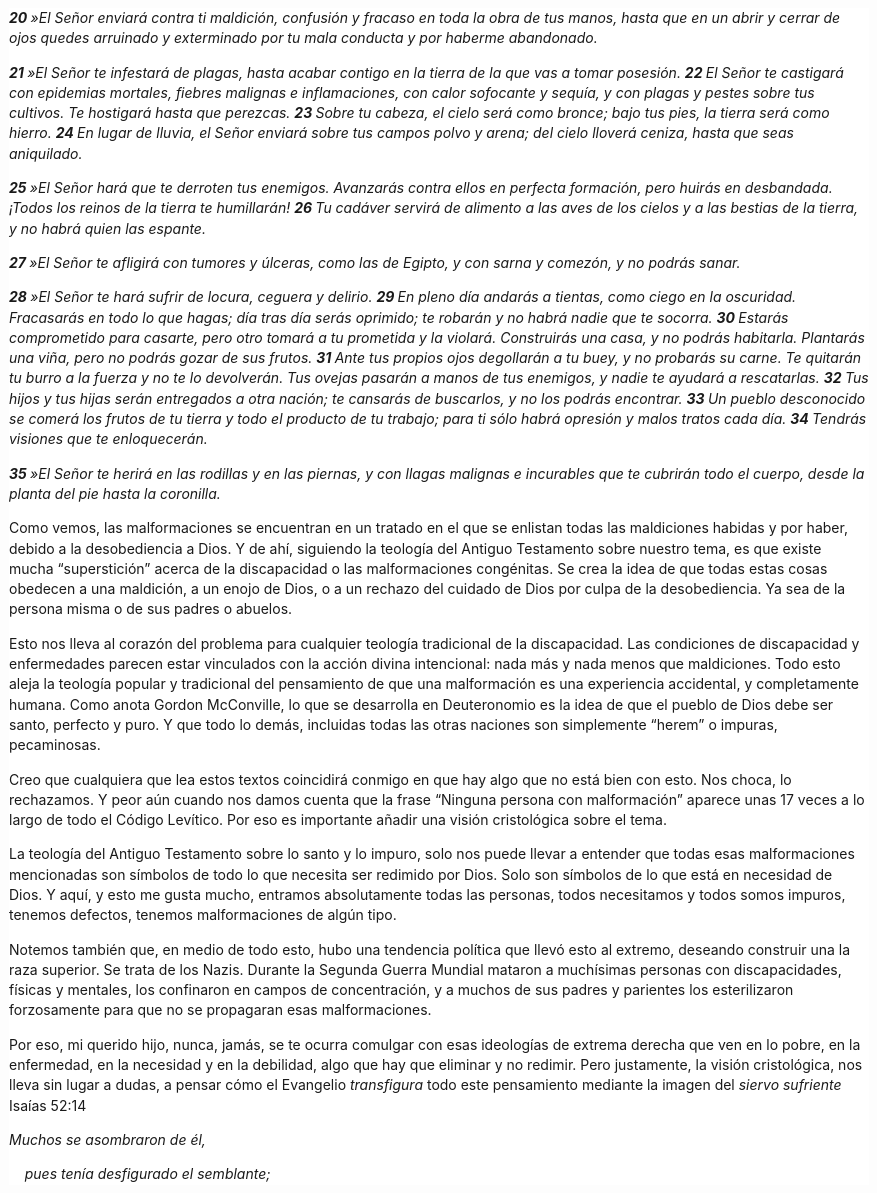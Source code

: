 <p><strong><em>20 </em></strong><em>»El Señor enviará contra ti maldición, confusión y fracaso en toda la obra de tus manos, hasta que en un abrir y cerrar de ojos quedes arruinado y exterminado por tu mala conducta y por haberme abandonado.</em></p>
<p><strong><em>21 </em></strong><em>»El Señor te infestará de plagas, hasta acabar contigo en la tierra de la que vas a tomar posesión. <strong>22 </strong>El Señor te castigará con epidemias mortales, fiebres malignas e inflamaciones, con calor sofocante y sequía, y con plagas y pestes sobre tus cultivos. Te hostigará hasta que perezcas. <strong>23 </strong>Sobre tu cabeza, el cielo será como bronce; bajo tus pies, la tierra será como hierro. <strong>24 </strong>En lugar de lluvia, el Señor enviará sobre tus campos polvo y arena; del cielo lloverá ceniza, hasta que seas aniquilado.</em></p>
<p><strong><em>25 </em></strong><em>»El Señor hará que te derroten tus enemigos. Avanzarás contra ellos en perfecta formación, pero huirás en desbandada. ¡Todos los reinos de la tierra te humillarán! <strong>26 </strong>Tu cadáver servirá de alimento a las aves de los cielos y a las bestias de la tierra, y no habrá quien las espante.</em></p>
<p><strong><em>27 </em></strong><em>»El Señor te afligirá con tumores y úlceras, como las de Egipto, y con sarna y comezón, y no podrás sanar.</em></p>
<p><strong><em>28 </em></strong><em>»El Señor te hará sufrir de locura, ceguera y delirio. <strong>29 </strong>En pleno día andarás a tientas, como ciego en la oscuridad. Fracasarás en todo lo que hagas; día tras día serás oprimido; te robarán y no habrá nadie que te socorra. <strong>30 </strong>Estarás comprometido para casarte, pero otro tomará a tu prometida y la violará. Construirás una casa, y no podrás habitarla. Plantarás una viña, pero no podrás gozar de sus frutos. <strong>31 </strong>Ante tus propios ojos degollarán a tu buey, y no probarás su carne. Te quitarán tu burro a la fuerza y no te lo devolverán. Tus ovejas pasarán a manos de tus enemigos, y nadie te ayudará a rescatarlas. <strong>32 </strong>Tus hijos y tus hijas serán entregados a otra nación; te cansarás de buscarlos, y no los podrás encontrar. <strong>33 </strong>Un pueblo desconocido se comerá los frutos de tu tierra y todo el producto de tu trabajo; para ti sólo habrá opresión y malos tratos cada día. <strong>34 </strong>Tendrás visiones que te enloquecerán.</em></p>
<p><strong><em>35 </em></strong><em>»El Señor te herirá en las rodillas y en las piernas, y con llagas malignas e incurables que te cubrirán todo el cuerpo, desde la planta del pie hasta la coronilla.</em></p>
<p>Como vemos, las malformaciones se encuentran en un tratado en el que se enlistan todas las maldiciones habidas y por haber, debido a la desobediencia a Dios. Y de ahí, siguiendo la teología del Antiguo Testamento sobre nuestro tema, es que existe mucha “superstición” acerca de la discapacidad o las malformaciones congénitas. Se crea la idea de que todas estas cosas obedecen a una maldición, a un enojo de Dios, o a un rechazo del cuidado de Dios por culpa de la desobediencia. Ya sea de la persona misma o de sus padres o abuelos.</p>
<p>Esto nos lleva al corazón del problema para cualquier teología tradicional de la discapacidad. Las condiciones de discapacidad y enfermedades parecen estar vinculados con la acción divina intencional: nada más y nada menos que maldiciones. Todo esto aleja la teología popular y tradicional del pensamiento de que una malformación es una experiencia accidental, y completamente humana. Como anota Gordon McConville, lo que se desarrolla en Deuteronomio es la idea de que el pueblo de Dios debe ser santo, perfecto y puro. Y que todo lo demás, incluidas todas las otras naciones son simplemente “herem” o impuras, pecaminosas.</p>
<p>Creo que cualquiera que lea estos textos coincidirá conmigo en que hay algo que no está bien con esto. Nos choca, lo rechazamos. Y peor aún cuando nos damos cuenta que la frase “Ninguna persona con malformación” aparece unas 17 veces a lo largo de todo el Código Levítico. Por eso es importante añadir una visión cristológica sobre el tema.</p>
<p>La teología del Antiguo Testamento sobre lo santo y lo impuro, solo nos puede llevar a entender que todas esas malformaciones mencionadas son símbolos de todo lo que necesita ser redimido por Dios. Solo son símbolos de lo que está en necesidad de Dios. Y aquí, y esto me gusta mucho, entramos absolutamente todas las personas, todos necesitamos y todos somos impuros, tenemos defectos, tenemos malformaciones de algún tipo.</p>
<p>Notemos también que, en medio de todo esto, hubo una tendencia política que llevó esto al extremo, deseando construir una la raza superior. Se trata de los Nazis. Durante la Segunda Guerra Mundial mataron a muchísimas personas con discapacidades, físicas y mentales, los confinaron en campos de concentración, y a muchos de sus padres y parientes los esterilizaron forzosamente para que no se propagaran esas malformaciones.</p>
<p>Por eso, mi querido hijo, nunca, jamás, se te ocurra comulgar con esas ideologías de extrema derecha que ven en lo pobre, en la enfermedad, en la necesidad y en la debilidad, algo que hay que eliminar y no redimir. Pero justamente, la visión cristológica, nos lleva sin lugar a dudas, a pensar cómo el Evangelio <em>transfigura</em> todo este pensamiento mediante la imagen del <em>siervo sufriente</em><br />
Isaías 52:14</p>
<p><em>Muchos se asombraron de él,</em></p>
<p><em>    pues tenía desfigurado el semblante;</em></p>